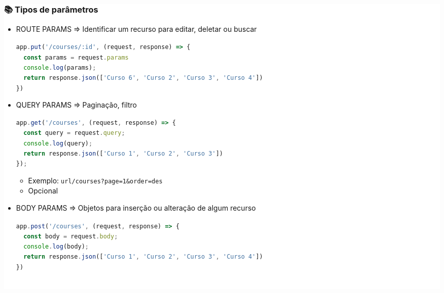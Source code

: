 ### 📚 Tipos de parâmetros

- ROUTE PARAMS ⇒ Identificar um recurso para editar, deletar ou buscar

    ```jsx
    app.put('/courses/:id', (request, response) => {
      const params = request.params
      console.log(params);
      return response.json(['Curso 6', 'Curso 2', 'Curso 3', 'Curso 4'])
    })
    ```

- QUERY PARAMS ⇒ Paginação, filtro

    ```jsx
    app.get('/courses', (request, response) => {
      const query = request.query;
      console.log(query);
      return response.json(['Curso 1', 'Curso 2', 'Curso 3'])
    });
    ```

    - Exemplo: `url/courses?page=1&order=des`
    - Opcional
- BODY PARAMS ⇒ Objetos para inserção ou alteração de algum recurso

    ```jsx
    app.post('/courses', (request, response) => {
      const body = request.body;
      console.log(body);
      return response.json(['Curso 1', 'Curso 2', 'Curso 3', 'Curso 4'])
    })
    ```
<br>
